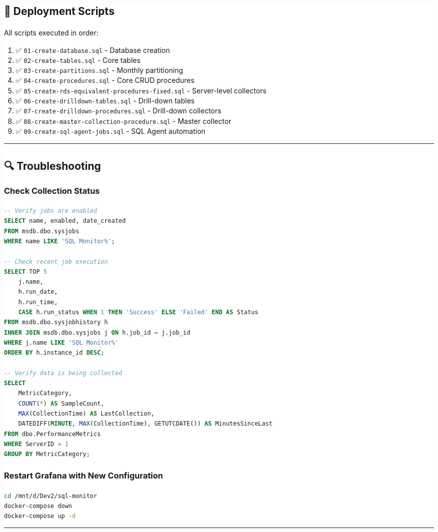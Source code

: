
## 📝 Deployment Scripts

All scripts executed in order:

1. ✅ `01-create-database.sql` - Database creation
2. ✅ `02-create-tables.sql` - Core tables
3. ✅ `03-create-partitions.sql` - Monthly partitioning
4. ✅ `04-create-procedures.sql` - Core CRUD procedures
5. ✅ `05-create-rds-equivalent-procedures-fixed.sql` - Server-level collectors
6. ✅ `06-create-drilldown-tables.sql` - Drill-down tables
7. ✅ `07-create-drilldown-procedures.sql` - Drill-down collectors
8. ✅ `08-create-master-collection-procedure.sql` - Master collector
9. ✅ `09-create-sql-agent-jobs.sql` - SQL Agent automation

---

## 🔍 Troubleshooting

### Check Collection Status

```sql
-- Verify jobs are enabled
SELECT name, enabled, date_created
FROM msdb.dbo.sysjobs
WHERE name LIKE 'SQL Monitor%';

-- Check recent job execution
SELECT TOP 5
    j.name,
    h.run_date,
    h.run_time,
    CASE h.run_status WHEN 1 THEN 'Success' ELSE 'Failed' END AS Status
FROM msdb.dbo.sysjobhistory h
INNER JOIN msdb.dbo.sysjobs j ON h.job_id = j.job_id
WHERE j.name LIKE 'SQL Monitor%'
ORDER BY h.instance_id DESC;

-- Verify data is being collected
SELECT
    MetricCategory,
    COUNT(*) AS SampleCount,
    MAX(CollectionTime) AS LastCollection,
    DATEDIFF(MINUTE, MAX(CollectionTime), GETUTCDATE()) AS MinutesSinceLast
FROM dbo.PerformanceMetrics
WHERE ServerID = 1
GROUP BY MetricCategory;
```

### Restart Grafana with New Configuration

```bash
cd /mnt/d/Dev2/sql-monitor
docker-compose down
docker-compose up -d
```

---